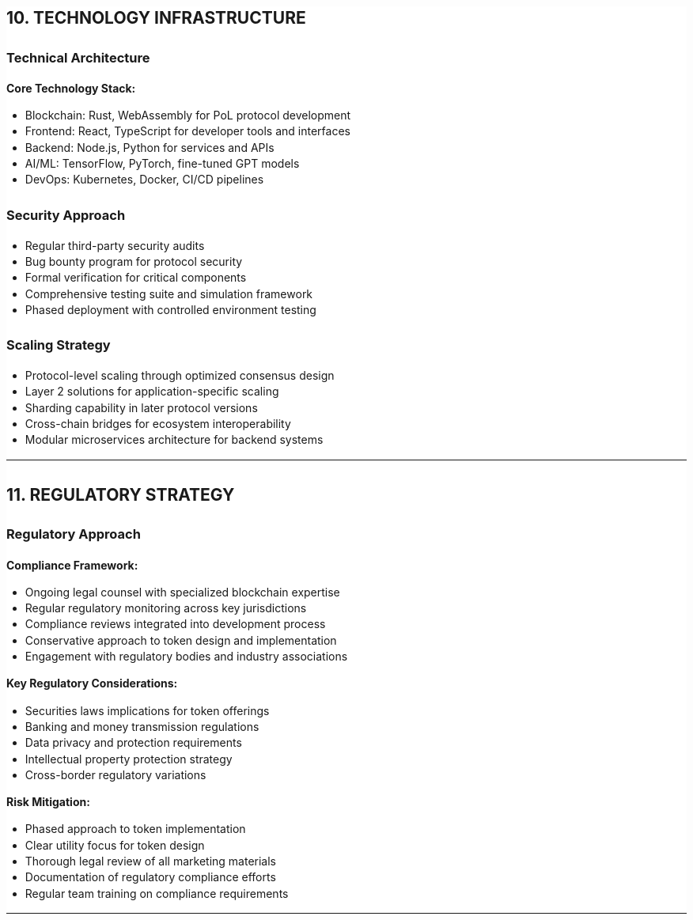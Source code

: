 ## 10. TECHNOLOGY INFRASTRUCTURE

### Technical Architecture

**Core Technology Stack:**
- Blockchain: Rust, WebAssembly for PoL protocol development
- Frontend: React, TypeScript for developer tools and interfaces
- Backend: Node.js, Python for services and APIs
- AI/ML: TensorFlow, PyTorch, fine-tuned GPT models
- DevOps: Kubernetes, Docker, CI/CD pipelines

### Security Approach
- Regular third-party security audits
- Bug bounty program for protocol security
- Formal verification for critical components
- Comprehensive testing suite and simulation framework
- Phased deployment with controlled environment testing

### Scaling Strategy
- Protocol-level scaling through optimized consensus design
- Layer 2 solutions for application-specific scaling
- Sharding capability in later protocol versions
- Cross-chain bridges for ecosystem interoperability
- Modular microservices architecture for backend systems

---

## 11. REGULATORY STRATEGY

### Regulatory Approach

**Compliance Framework:**
- Ongoing legal counsel with specialized blockchain expertise
- Regular regulatory monitoring across key jurisdictions
- Compliance reviews integrated into development process
- Conservative approach to token design and implementation
- Engagement with regulatory bodies and industry associations

**Key Regulatory Considerations:**
- Securities laws implications for token offerings
- Banking and money transmission regulations
- Data privacy and protection requirements
- Intellectual property protection strategy
- Cross-border regulatory variations

**Risk Mitigation:**
- Phased approach to token implementation
- Clear utility focus for token design
- Thorough legal review of all marketing materials
- Documentation of regulatory compliance efforts
- Regular team training on compliance requirements

---